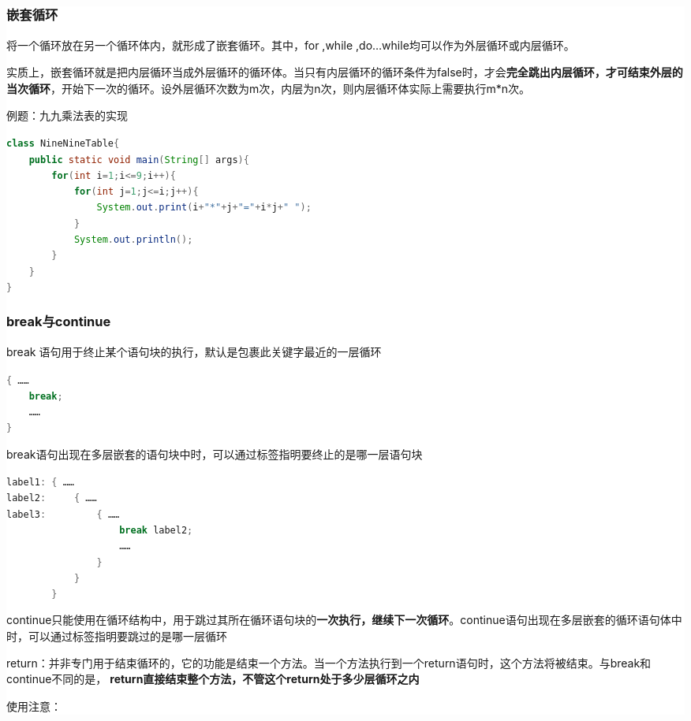 

### 嵌套循环

将一个循环放在另一个循环体内，就形成了嵌套循环。其中，for ,while ,do…while均可以作为外层循环或内层循环。

实质上，嵌套循环就是把内层循环当成外层循环的循环体。当只有内层循环的循环条件为false时，才会**完全跳出内层循环，才可结束外层的当次循环**，开始下一次的循环。设外层循环次数为m次，内层为n次，则内层循环体实际上需要执行m*n次。  

例题：九九乘法表的实现

```java
class NineNineTable{
    public static void main(String[] args){
        for(int i=1;i<=9;i++){
            for(int j=1;j<=i;j++){
                System.out.print(i+"*"+j+"="+i*j+" ");
            }
            System.out.println();
        }
    }
}
```



### break与continue

break 语句用于终止某个语句块的执行，默认是包裹此关键字最近的一层循环

```java
{ ……
	break;
	……
}
```

break语句出现在多层嵌套的语句块中时，可以通过标签指明要终止的是哪一层语句块  

```java
label1: { ……
label2: 	{ ……
label3: 		{ ……
					break label2;
					……
				}
			}
		}
```



continue只能使用在循环结构中，用于跳过其所在循环语句块的**一次执行，继续下一次循环**。continue语句出现在多层嵌套的循环语句体中时，可以通过标签指明要跳过的是哪一层循环  

return：并非专门用于结束循环的，它的功能是结束一个方法。当一个方法执行到一个return语句时，这个方法将被结束。与break和continue不同的是， **return直接结束整个方法，不管这个return处于多少层循环之内**  

使用注意：
